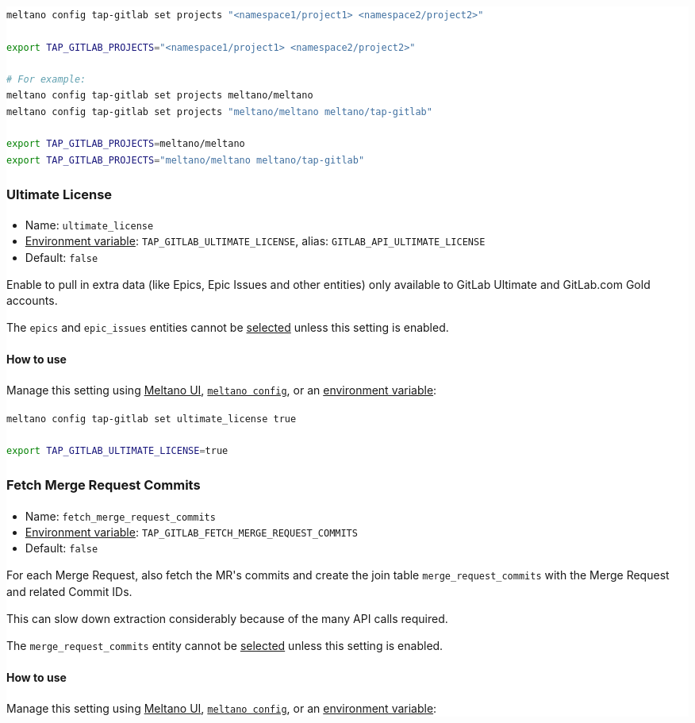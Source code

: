 ```bash
meltano config tap-gitlab set projects "<namespace1/project1> <namespace2/project2>"

export TAP_GITLAB_PROJECTS="<namespace1/project1> <namespace2/project2>"

# For example:
meltano config tap-gitlab set projects meltano/meltano
meltano config tap-gitlab set projects "meltano/meltano meltano/tap-gitlab"

export TAP_GITLAB_PROJECTS=meltano/meltano
export TAP_GITLAB_PROJECTS="meltano/meltano meltano/tap-gitlab"
```

### Ultimate License

- Name: `ultimate_license`
- [Environment variable](https://meltano.com/docs/configuration.html#configuring-settings): `TAP_GITLAB_ULTIMATE_LICENSE`, alias: `GITLAB_API_ULTIMATE_LICENSE`
- Default: `false`

Enable to pull in extra data (like Epics, Epic Issues and other entities) only available to GitLab Ultimate and GitLab.com Gold accounts.

The `epics` and `epic_issues` entities cannot be [selected](https://meltano.com/docs/integration.html#selecting-entities-and-attributes-for-extraction) unless this setting is enabled.

#### How to use

Manage this setting using [Meltano UI](#using-meltano-ui), [`meltano config`](https://meltano.com/docs/command-line-interface.html#config), or an [environment variable](https://meltano.com/docs/configuration.html#configuring-settings):

```bash
meltano config tap-gitlab set ultimate_license true

export TAP_GITLAB_ULTIMATE_LICENSE=true
```

### Fetch Merge Request Commits

- Name: `fetch_merge_request_commits`
- [Environment variable](https://meltano.com/docs/configuration.html#configuring-settings): `TAP_GITLAB_FETCH_MERGE_REQUEST_COMMITS`
- Default: `false`

For each Merge Request, also fetch the MR's commits and create the join table `merge_request_commits` with the Merge Request and related Commit IDs.

This can slow down extraction considerably because of the many API calls required.

The `merge_request_commits` entity cannot be [selected](https://meltano.com/docs/integration.html#selecting-entities-and-attributes-for-extraction) unless this setting is enabled.

#### How to use

Manage this setting using [Meltano UI](#using-meltano-ui), [`meltano config`](https://meltano.com/docs/command-line-interface.html#config), or an [environment variable](https://meltano.com/docs/configuration.html#configuring-settings):
